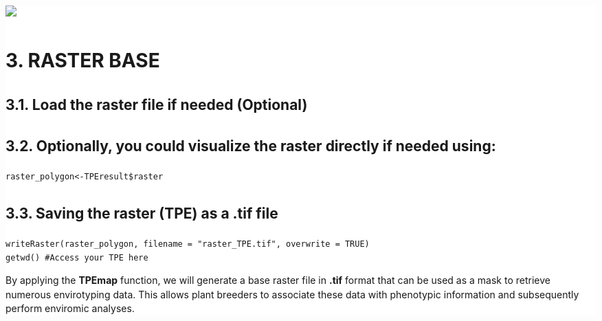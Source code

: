![](TPEmap_applying_files/figure-markdown_strict/unnamed-chunk-16-1.png)

# 3. RASTER BASE

## 3.1. Load the raster file if needed (Optional)

## 3.2. Optionally, you could visualize the raster directly if needed using:

    raster_polygon<-TPEresult$raster

## 3.3. Saving the raster (TPE) as a .tif file

    writeRaster(raster_polygon, filename = "raster_TPE.tif", overwrite = TRUE)
    getwd() #Access your TPE here

By applying the **TPEmap** function, we will generate a base raster file
in **.tif** format that can be used as a mask to retrieve numerous
envirotyping data. This allows plant breeders to associate these data
with phenotypic information and subsequently perform enviromic analyses.
